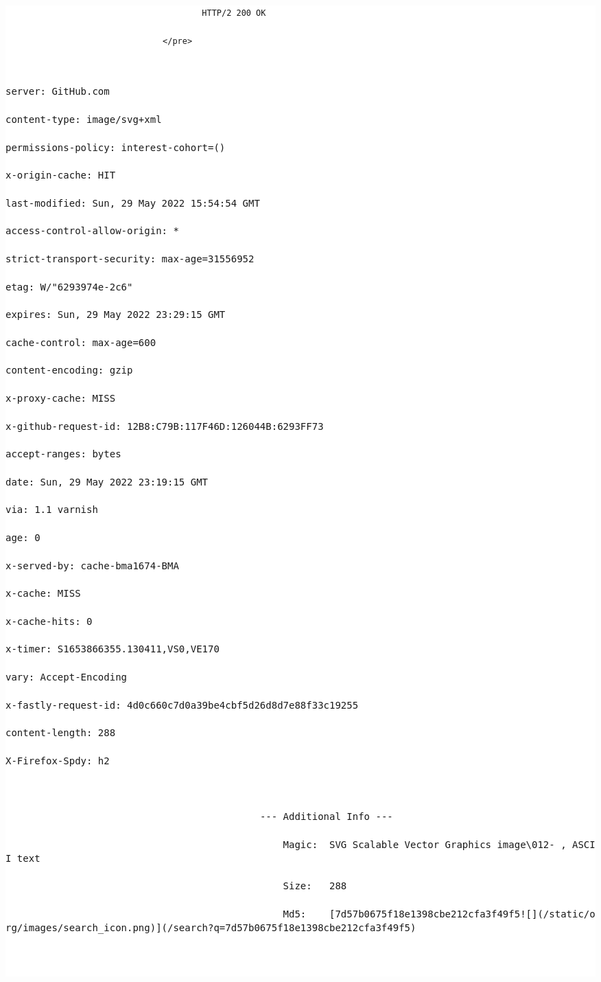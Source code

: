                                             HTTP/2 200 OK   

                                    </pre>

<pre style="font-size:14px;" id="response15" class="httptransaction wrapword">                                          

server: GitHub.com   

content-type: image/svg+xml   

permissions-policy: interest-cohort=()   

x-origin-cache: HIT   

last-modified: Sun, 29 May 2022 15:54:54 GMT   

access-control-allow-origin: *   

strict-transport-security: max-age=31556952   

etag: W/"6293974e-2c6"   

expires: Sun, 29 May 2022 23:29:15 GMT   

cache-control: max-age=600   

content-encoding: gzip   

x-proxy-cache: MISS   

x-github-request-id: 12B8:C79B:117F46D:126044B:6293FF73   

accept-ranges: bytes   

date: Sun, 29 May 2022 23:19:15 GMT   

via: 1.1 varnish   

age: 0   

x-served-by: cache-bma1674-BMA   

x-cache: MISS   

x-cache-hits: 0   

x-timer: S1653866355.130411,VS0,VE170   

vary: Accept-Encoding   

x-fastly-request-id: 4d0c660c7d0a39be4cbf5d26d8d7e88f33c19255   

content-length: 288   

X-Firefox-Spdy: h2   

<div>

                                            --- Additional Info ---  

                                                Magic:  SVG Scalable Vector Graphics image\012- , ASCII text  

                                                Size:   288  

                                                Md5:    [7d57b0675f18e1398cbe212cfa3f49f5![](/static/org/images/search_icon.png)](/search?q=7d57b0675f18e1398cbe212cfa3f49f5)  
